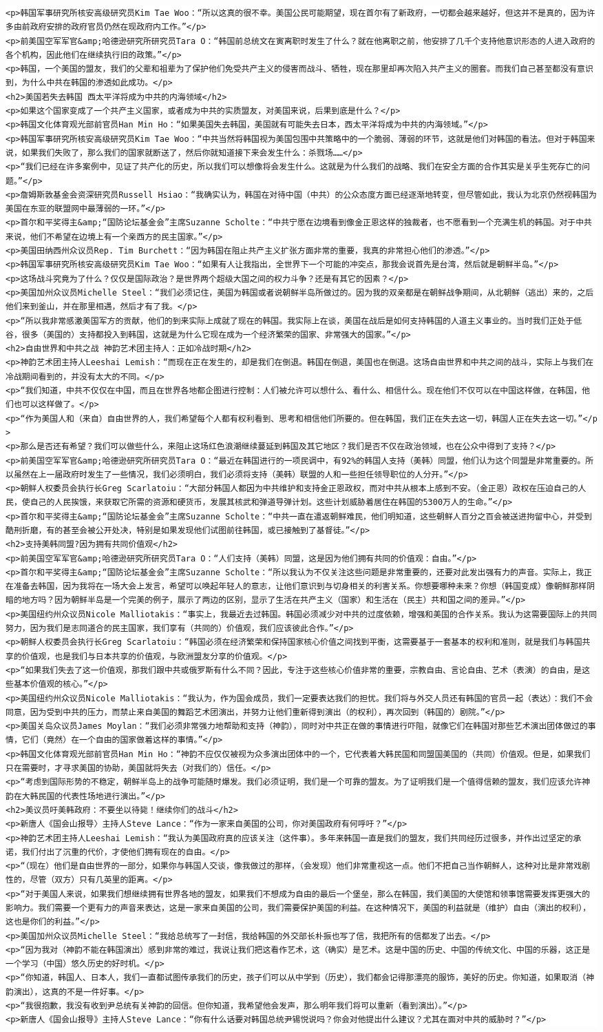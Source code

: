 ```
<p>韩国军事研究所核安高级研究员Kim Tae Woo：“所以这真的很不幸。美国公民可能期望，现在首尔有了新政府，一切都会越来越好，但这并不是真的，因为许多由前政府安排的政府官员仍然在现政府内工作。”</p>
<p>前美国空军军官&amp;哈德逊研究所研究员Tara O：“韩国前总统文在寅离职时发生了什么？就在他离职之前，他安排了几千个支持他意识形态的人进入政府的各个机构，因此他们在继续执行旧的政策。”</p>
<p>韩国，一个美国的盟友，我们的父辈和祖辈为了保护他们免受共产主义的侵害而战斗、牺牲，现在那里却再次陷入共产主义的圈套。而我们自己甚至都没有意识到，为什么中共在韩国的渗透如此成功。</p>
<h2>美国若失去韩国 西太平洋将成为中共的内海领域</h2>
<p>如果这个国家变成了一个共产主义国家，或者成为中共的实质盟友，对美国来说，后果到底是什么？</p>
<p>韩国文化体育观光部前官员Han Min Ho：“如果美国失去韩国，美国就有可能失去日本，西太平洋将成为中共的内海领域。”</p>
<p>韩国军事研究所核安高级研究员Kim Tae Woo：“中共当然将韩国视为美国包围中共策略中的一个脆弱、薄弱的环节，这就是他们对韩国的看法。但对于韩国来说，如果我们失败了，那么我们的国家就断送了，然后你就知道接下来会发生什么：杀戮场……</p>
<p>“我们已经在许多案例中，见证了共产化的历史，所以我们可以想像将会发生什么。这就是为什么我们的战略、我们在安全方面的合作其实是关乎生死存亡的问题。”</p>
<p>詹姆斯敦基金会资深研究员Russell Hsiao：“我确实认为，韩国在对待中国（中共）的公众态度方面已经逐渐地转变，但尽管如此，我认为北京仍然视韩国为美国在东亚的联盟网中最薄弱的一环。”</p>
<p>首尔和平奖得主&amp;“国防论坛基金会”主席Suzanne Scholte：“中共宁愿在边境看到像金正恩这样的独裁者，也不愿看到一个充满生机的韩国。对于中共来说，他们不希望在边境上有一个亲西方的民主国家。”</p>
<p>美国田纳西州众议员Rep. Tim Burchett：“因为韩国在阻止共产主义扩张方面非常的重要，我真的非常担心他们的渗透。”</p>
<p>韩国军事研究所核安高级研究员Kim Tae Woo：“如果有人让我指出，全世界下一个可能的冲突点，那我会说首先是台湾，然后就是朝鲜半岛。”</p>
<p>这场战斗究竟为了什么？仅仅是国际政治？是世界两个超级大国之间的权力斗争？还是有其它的因素？</p>
<p>美国加州众议员Michelle Steel：“我们必须记住，美国为韩国或者说朝鲜半岛所做过的。因为我的双亲都是在朝鲜战争期间，从北朝鲜（逃出）来的，之后他们来到釜山，并在那里相遇，然后才有了我。</p>
<p>“所以我非常感激美国军方的贡献，他们的到来实际上成就了现在的韩国。我实际上在谈，美国在战后是如何支持韩国的人道主义事业的。当时我们正处于低谷，很多（美国的）支持都投入到韩国，这就是为什么它现在成为一个经济繁荣的国家、非常强大的国家。”</p>
<h2>自由世界和中共之战 神韵艺术团主持人：正如冷战时期</h2>
<p>神韵艺术团主持人Leeshai Lemish：“而现在正在发生的，却是我们在倒退。韩国在倒退，美国也在倒退。这场自由世界和中共之间的战斗，实际上与我们在冷战期间看到的，并没有太大的不同。</p>
<p>“我们知道，中共不仅仅在中国，而且在世界各地都企图进行控制：人们被允许可以想什么、看什么、相信什么。现在他们不仅可以在中国这样做，在韩国，他们也可以这样做了。</p>
<p>“作为美国人和（来自）自由世界的人，我们希望每个人都有权利看到、思考和相信他们所要的。但在韩国，我们正在失去这一切，韩国人正在失去这一切。”</p>
<p>那么是否还有希望？我们可以做些什么，来阻止这场红色浪潮继续蔓延到韩国及其它地区？我们是否不仅在政治领域，也在公众中得到了支持？</p>
<p>前美国空军军官&amp;哈德逊研究所研究员Tara O：“最近在韩国进行的一项民调中，有92%的韩国人支持（美韩）同盟，他们认为这个同盟是非常重要的。所以虽然在上一届政府时发生了一些情况，我们必须明白，我们必须将支持（美韩）联盟的人和一些担任领导职位的人分开。”</p>
<p>朝鲜人权委员会执行长Greg Scarlatoiu：“大部分韩国人都因为中共维护和支持金正恩政权，而对中共从根本上感到不安。（金正恩）政权在压迫自己的人民，使自己的人民挨饿，来获取它所需的资源和硬货币，发展其核武和弹道导弹计划。这些计划威胁着居住在韩国的5300万人的生命。”</p>
<p>首尔和平奖得主&amp;“国防论坛基金会”主席Suzanne Scholte：“中共一直在遣返朝鲜难民，他们明知道，这些朝鲜人百分之百会被送进拘留中心，并受到酷刑折磨，有的甚至会被公开处决，特别是如果发现他们试图前往韩国，或已接触到了基督徒。”</p>
<h2>支持美韩同盟?因为拥有共同价值观</h2>
<p>前美国空军军官&amp;哈德逊研究所研究员Tara O：“人们支持（美韩）同盟，这是因为他们拥有共同的价值观：自由。”</p>
<p>首尔和平奖得主&amp;“国防论坛基金会”主席Suzanne Scholte：“所以我认为不仅关注这些问题是非常重要的，还要对此发出强有力的声音。实际上，我正在准备去韩国，因为我将在一场大会上发言，希望可以唤起年轻人的意志，让他们意识到与切身相关的利害关系。你想要哪种未来？你想（韩国变成）像朝鲜那样阴暗的地方吗？因为朝鲜半岛是一个完美的例子，展示了两边的区别，显示了生活在共产主义（国家）和生活在（民主）共和国之间的差异。”</p>
<p>美国纽约州众议员Nicole Malliotakis：“事实上，我最近去过韩国。韩国必须减少对中共的过度依赖，增强和美国的合作关系。我认为这需要国际上的共同努力，因为我们是志同道合的民主国家，我们享有（共同的）价值观，我们应该彼此合作。”</p>
<p>朝鲜人权委员会执行长Greg Scarlatoiu：“韩国必须在经济繁荣和保持国家核心价值之间找到平衡，这需要基于一套基本的权利和准则，就是我们与韩国共享的价值观，也是我们与日本共享的价值观，与欧洲盟友分享的价值观。</p>
<p>“如果我们失去了这一价值观，那我们跟中共或俄罗斯有什么不同？因此，专注于这些核心价值非常的重要，宗教自由、言论自由、艺术（表演）的自由，是这些基本价值观的核心。”</p>
<p>美国纽约州众议员Nicole Malliotakis：“我认为，作为国会成员，我们一定要表达我们的担忧。我们将与外交人员还有韩国的官员一起（表达）：我们不会同意，因为受到中共的压力，而禁止来自美国的舞蹈艺术团演出，并努力让他们重新得到演出（的权利），再次回到（韩国的）剧院。”</p>
<p>美国关岛众议员James Moylan：“我们必须非常强力地帮助和支持（神韵），同时对中共正在做的事情进行吓阻，就像它们在韩国对那些艺术演出团体做过的事情，它们（竟然）在一个自由的国家做着这样的事情。”</p>
<p>韩国文化体育观光部前官员Han Min Ho：“神韵不应仅仅被视为众多演出团体中的一个，它代表着大韩民国和同盟国美国的（共同）价值观。但是，如果我们只在需要时，才寻求美国的协助，美国就将失去（对我们的）信任。</p>
<p>“考虑到国际形势的不稳定，朝鲜半岛上的战争可能随时爆发。我们必须证明，我们是一个可靠的盟友。为了证明我们是一个值得信赖的盟友，我们应该允许神韵在大韩民国的代表性场地进行演出。”</p>
<h2>美议员吁美韩政府：不要坐以待毙！继续你们的战斗</h2>
<p>新唐人《国会山报导〉主持人Steve Lance：“作为一家来自美国的公司，你对美国政府有何呼吁？”</p>
<p>神韵艺术团主持人Leeshai Lemish：“我认为美国政府真的应该关注（这件事）。多年来韩国一直是我们的盟友，我们共同经历过很多，并作出过坚定的承诺，我们付出了沉重的代价，才使他们拥有现在的自由。</p>
<p>“（现在）他们是自由世界的一部分，如果你与韩国人交谈，像我做过的那样，（会发现）他们非常重视这一点。他们不把自己当作朝鲜人，这种对比是非常戏剧性的，尽管（双方）只有几英里的距离。</p>
<p>“对于美国人来说，如果我们想继续拥有世界各地的盟友，如果我们不想成为自由的最后一个堡垒，那么在韩国，我们美国的大使馆和领事馆需要发挥更强大的影响力。我们需要一个更有力的声音来表达，这是一家来自美国的公司，我们需要保护美国的利益。在这种情况下，美国的利益就是（维护）自由（演出的权利），这也是你们的利益。”</p>
<p>美国加州众议员Michelle Steel：“我给总统写了一封信，我给韩国的外交部长朴振也写了信，我把所有的信都发了出去。</p>
<p>“因为我对（神韵不能在韩国演出）感到非常的难过，我说让我们把这看作艺术，这（确实）是艺术。这是中国的历史、中国的传统文化、中国的乐器，这正是一个学习（中国）悠久历史的好时机。</p>
<p>“你知道，韩国人、日本人，我们一直都试图传承我们的历史，孩子们可以从中学到（历史），我们都会记得那漂亮的服饰，美好的历史。你知道，如果取消（神韵演出），这真的不是一件好事。</p>
<p>“我很抱歉，我没有收到尹总统有关神韵的回信。但你知道，我希望他会发声，那么明年我们将可以重新（看到演出）。”</p>
<p>新唐人《国会山报导》主持人Steve Lance：“你有什么话要对韩国总统尹锡悦说吗？你会对他提出什么建议？尤其在面对中共的威胁时？”</p>
```